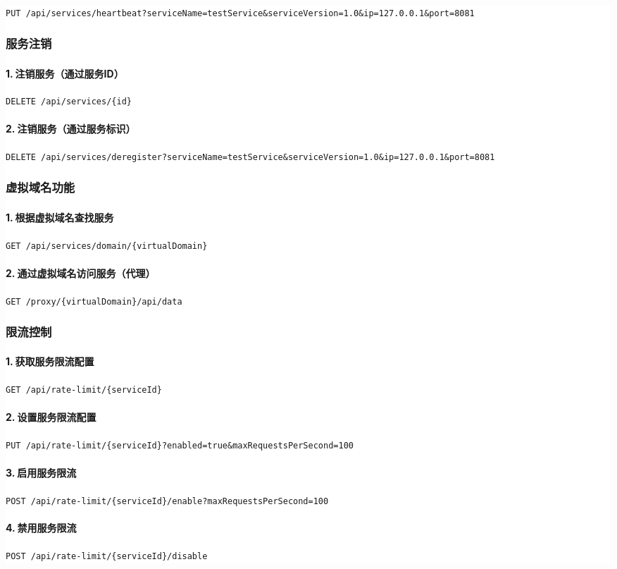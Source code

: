 ```http
PUT /api/services/heartbeat?serviceName=testService&serviceVersion=1.0&ip=127.0.0.1&port=8081
```

### 服务注销

#### 1. 注销服务（通过服务ID）

```http
DELETE /api/services/{id}
```

#### 2. 注销服务（通过服务标识）

```http
DELETE /api/services/deregister?serviceName=testService&serviceVersion=1.0&ip=127.0.0.1&port=8081
```

### 虚拟域名功能

#### 1. 根据虚拟域名查找服务

```http
GET /api/services/domain/{virtualDomain}
```

#### 2. 通过虚拟域名访问服务（代理）

```http
GET /proxy/{virtualDomain}/api/data
```

### 限流控制

#### 1. 获取服务限流配置

```http
GET /api/rate-limit/{serviceId}
```

#### 2. 设置服务限流配置

```http
PUT /api/rate-limit/{serviceId}?enabled=true&maxRequestsPerSecond=100
```

#### 3. 启用服务限流

```http
POST /api/rate-limit/{serviceId}/enable?maxRequestsPerSecond=100
```

#### 4. 禁用服务限流

```http
POST /api/rate-limit/{serviceId}/disable
```

